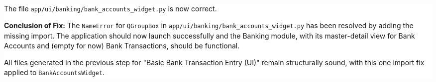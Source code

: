 The file `app/ui/banking/bank_accounts_widget.py` is now correct.

**Conclusion of Fix:**
The `NameError` for `QGroupBox` in `app/ui/banking/bank_accounts_widget.py` has been resolved by adding the missing import. The application should now launch successfully and the Banking module, with its master-detail view for Bank Accounts and (empty for now) Bank Transactions, should be functional.

All files generated in the previous step for "Basic Bank Transaction Entry (UI)" remain structurally sound, with this one import fix applied to `BankAccountsWidget`.
